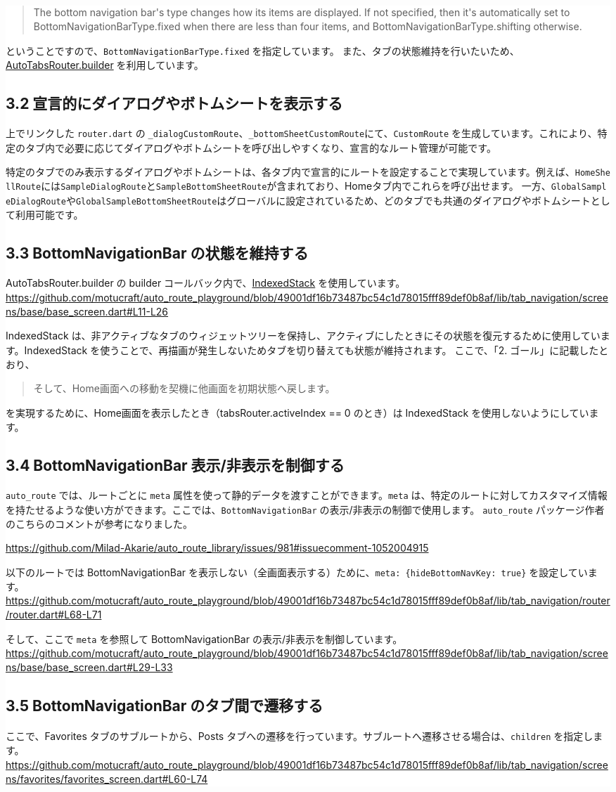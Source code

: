 > The bottom navigation bar's type changes how its items are displayed. If not specified, then it's automatically set to BottomNavigationBarType.fixed when there are less than four items, and BottomNavigationBarType.shifting otherwise.

ということですので、`BottomNavigationBarType.fixed` を指定しています。
また、タブの状態維持を行いたいため、[AutoTabsRouter.builder](https://pub.dev/documentation/auto_route/latest/auto_route/AutoTabsRouter/AutoTabsRouter.builder.html) を利用しています。

## 3.2 宣言的にダイアログやボトムシートを表示する

上でリンクした `router.dart` の `_dialogCustomRoute`、`_bottomSheetCustomRoute`にて、`CustomRoute` を生成しています。これにより、特定のタブ内で必要に応じてダイアログやボトムシートを呼び出しやすくなり、宣言的なルート管理が可能です。

特定のタブでのみ表示するダイアログやボトムシートは、各タブ内で宣言的にルートを設定することで実現しています。例えば、`HomeShellRoute`には`SampleDialogRoute`と`SampleBottomSheetRoute`が含まれており、Homeタブ内でこれらを呼び出せます。
一方、`GlobalSampleDialogRoute`や`GlobalSampleBottomSheetRoute`はグローバルに設定されているため、どのタブでも共通のダイアログやボトムシートとして利用可能です。

## 3.3 BottomNavigationBar の状態を維持する

AutoTabsRouter.builder の builder コールバック内で、[IndexedStack](https://api.flutter.dev/flutter/widgets/IndexedStack-class.html) を使用しています。
https://github.com/motucraft/auto_route_playground/blob/49001df16b73487bc54c1d78015fff89def0b8af/lib/tab_navigation/screens/base/base_screen.dart#L11-L26

IndexedStack は、非アクティブなタブのウィジェットツリーを保持し、アクティブにしたときにその状態を復元するために使用しています。IndexedStack を使うことで、再描画が発生しないためタブを切り替えても状態が維持されます。
ここで、「2. ゴール」に記載したとおり、

> そして、Home画面への移動を契機に他画面を初期状態へ戻します。

を実現するために、Home画面を表示したとき（tabsRouter.activeIndex == 0 のとき）は IndexedStack を使用しないようにしています。

## 3.4 BottomNavigationBar 表示/非表示を制御する

`auto_route` では、ルートごとに `meta` 属性を使って静的データを渡すことができます。`meta` は、特定のルートに対してカスタマイズ情報を持たせるような使い方ができます。ここでは、`BottomNavigationBar` の表示/非表示の制御で使用します。
`auto_route` パッケージ作者のこちらのコメントが参考になりました。

https://github.com/Milad-Akarie/auto_route_library/issues/981#issuecomment-1052004915

以下のルートでは BottomNavigationBar を表示しない（全画面表示する）ために、`meta: {hideBottomNavKey: true}` を設定しています。
https://github.com/motucraft/auto_route_playground/blob/49001df16b73487bc54c1d78015fff89def0b8af/lib/tab_navigation/router/router.dart#L68-L71

そして、ここで `meta` を参照して BottomNavigationBar の表示/非表示を制御しています。
https://github.com/motucraft/auto_route_playground/blob/49001df16b73487bc54c1d78015fff89def0b8af/lib/tab_navigation/screens/base/base_screen.dart#L29-L33

## 3.5 BottomNavigationBar のタブ間で遷移する

ここで、Favorites タブのサブルートから、Posts タブへの遷移を行っています。サブルートへ遷移させる場合は、`children` を指定します。
https://github.com/motucraft/auto_route_playground/blob/49001df16b73487bc54c1d78015fff89def0b8af/lib/tab_navigation/screens/favorites/favorites_screen.dart#L60-L74

